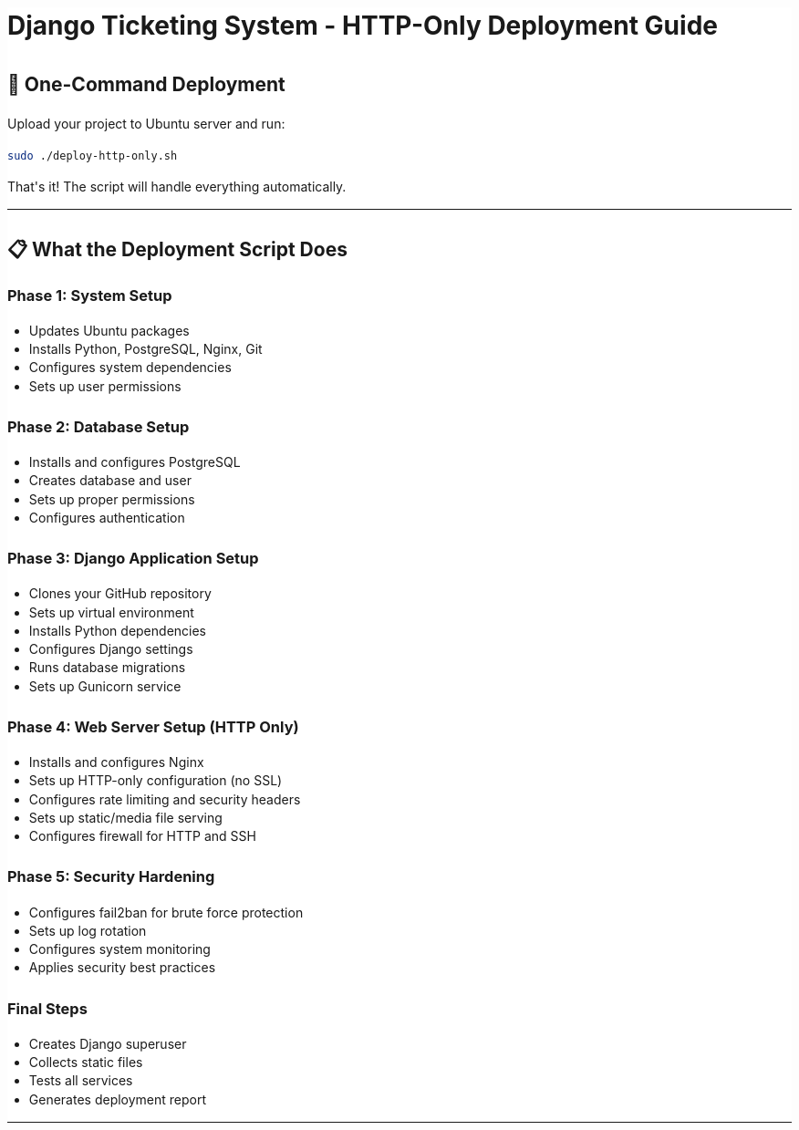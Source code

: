 # Django Ticketing System - HTTP-Only Deployment Guide

## 🚀 **One-Command Deployment**

Upload your project to Ubuntu server and run:
```bash
sudo ./deploy-http-only.sh
```

That's it! The script will handle everything automatically.

---

## 📋 **What the Deployment Script Does**

### **Phase 1: System Setup**
- Updates Ubuntu packages
- Installs Python, PostgreSQL, Nginx, Git
- Configures system dependencies
- Sets up user permissions

### **Phase 2: Database Setup**
- Installs and configures PostgreSQL
- Creates database and user
- Sets up proper permissions
- Configures authentication

### **Phase 3: Django Application Setup**
- Clones your GitHub repository
- Sets up virtual environment
- Installs Python dependencies
- Configures Django settings
- Runs database migrations
- Sets up Gunicorn service

### **Phase 4: Web Server Setup (HTTP Only)**
- Installs and configures Nginx
- Sets up HTTP-only configuration (no SSL)
- Configures rate limiting and security headers
- Sets up static/media file serving
- Configures firewall for HTTP and SSH

### **Phase 5: Security Hardening**
- Configures fail2ban for brute force protection
- Sets up log rotation
- Configures system monitoring
- Applies security best practices

### **Final Steps**
- Creates Django superuser
- Collects static files
- Tests all services
- Generates deployment report

---